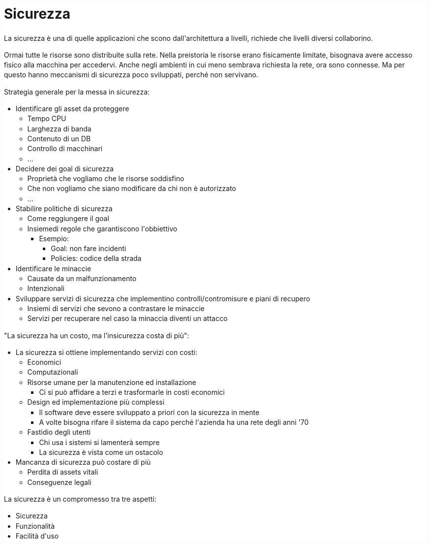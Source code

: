 # Sicurezza

La sicurezza è una di quelle applicazioni che scono dall'architettura a livelli, richiede che livelli diversi collaborino.

Ormai tutte le risorse sono distribuite sulla rete. Nella preistoria le risorse erano fisicamente limitate, bisognava avere accesso fisico alla macchina per accedervi.
Anche negli ambienti in cui meno sembrava richiesta la rete, ora sono connesse. Ma per questo hanno meccanismi di sicurezza poco sviluppati, perché non servivano.

Strategia generale per la messa in sicurezza:
* Identificare gli asset da proteggere
  * Tempo CPU
  * Larghezza di banda
  * Contenuto di un DB
  * Controllo di macchinari
  * ...
* Decidere dei goal di sicurezza
  * Proprietà che vogliamo che le risorse soddisfino
  * Che non vogliamo che siano modificare da chi non è autorizzato
  * ...
* Stabilire politiche di sicurezza
  * Come reggiungere il goal
  * Insiemedi regole che garantiscono l'obbiettivo
    * Esempio:
      * Goal: non fare incidenti
      * Policies: codice della strada
* Identificare le minaccie
  * Causate da un malfunzionamento
  * Intenzionali
* Sviluppare servizi di sicurezza che implementino controlli/contromisure e piani di recupero
  * Insiemi di servizi che sevono a contrastare le minaccie
  * Servizi per recuperare nel caso la minaccia diventi un attacco

"La sicurezza ha un costo, ma l'insicurezza costa di più":
* La sicurezza si ottiene implementando servizi con costi:
  * Economici
  * Computazionali
  * Risorse umane per la manutenzione ed installazione
    * Ci si può affidare a terzi e trasformarle in costi economici
  * Design ed implementazione più complessi
    * Il software deve essere sviluppato a priori con la sicurezza in mente
    * A volte bisogna rifare il sistema da capo perché l'azienda ha una rete degli anni '70
  * Fastidio degli utenti
    * Chi usa i sistemi si lamenterà sempre
    * La sicurezza è vista come un ostacolo
* Mancanza di sicurezza può costare di più
  * Perdita di assets vitali
  * Conseguenze legali

La sicurezza è un compromesso tra tre aspetti:
* Sicurezza
* Funzionalità
* Facilità d'uso
